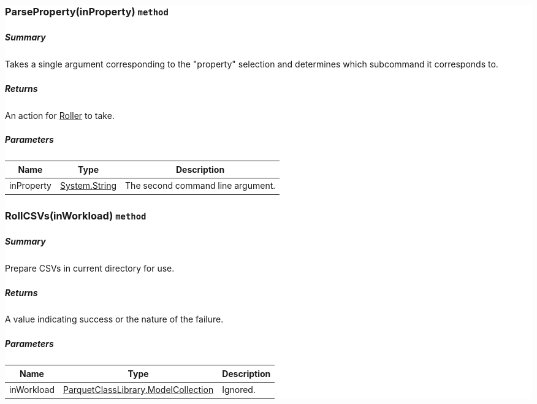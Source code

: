 <a name='M-ParquetRoller-Roller-ParseProperty-System-String-'></a>
### ParseProperty(inProperty) `method`

##### Summary

Takes a single argument corresponding to the "property" selection and determines which subcommand it corresponds to.

##### Returns

An action for [Roller](#T-ParquetRoller-Roller 'ParquetRoller.Roller') to take.

##### Parameters

| Name | Type | Description |
| ---- | ---- | ----------- |
| inProperty | [System.String](http://msdn.microsoft.com/query/dev14.query?appId=Dev14IDEF1&l=EN-US&k=k:System.String 'System.String') | The second command line argument. |

<a name='M-ParquetRoller-Roller-RollCSVs-ParquetClassLibrary-ModelCollection-'></a>
### RollCSVs(inWorkload) `method`

##### Summary

Prepare CSVs in current directory for use.

##### Returns

A value indicating success or the nature of the failure.

##### Parameters

| Name | Type | Description |
| ---- | ---- | ----------- |
| inWorkload | [ParquetClassLibrary.ModelCollection](#T-ParquetClassLibrary-ModelCollection 'ParquetClassLibrary.ModelCollection') | Ignored. |
